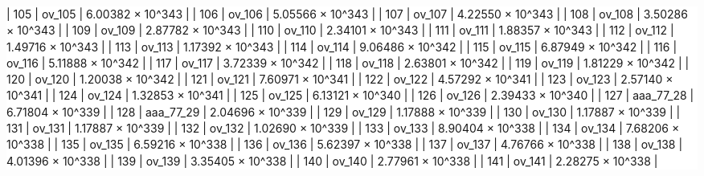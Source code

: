| 105 | ov_105 | 6.00382 × 10^343 |
| 106 | ov_106 | 5.05566 × 10^343 |
| 107 | ov_107 | 4.22550 × 10^343 |
| 108 | ov_108 | 3.50286 × 10^343 |
| 109 | ov_109 | 2.87782 × 10^343 |
| 110 | ov_110 | 2.34101 × 10^343 |
| 111 | ov_111 | 1.88357 × 10^343 |
| 112 | ov_112 | 1.49716 × 10^343 |
| 113 | ov_113 | 1.17392 × 10^343 |
| 114 | ov_114 | 9.06486 × 10^342 |
| 115 | ov_115 | 6.87949 × 10^342 |
| 116 | ov_116 | 5.11888 × 10^342 |
| 117 | ov_117 | 3.72339 × 10^342 |
| 118 | ov_118 | 2.63801 × 10^342 |
| 119 | ov_119 | 1.81229 × 10^342 |
| 120 | ov_120 | 1.20038 × 10^342 |
| 121 | ov_121 | 7.60971 × 10^341 |
| 122 | ov_122 | 4.57292 × 10^341 |
| 123 | ov_123 | 2.57140 × 10^341 |
| 124 | ov_124 | 1.32853 × 10^341 |
| 125 | ov_125 | 6.13121 × 10^340 |
| 126 | ov_126 | 2.39433 × 10^340 |
| 127 | aaa_77_28 | 6.71804 × 10^339 |
| 128 | aaa_77_29 | 2.04696 × 10^339 |
| 129 | ov_129 | 1.17888 × 10^339 |
| 130 | ov_130 | 1.17887 × 10^339 |
| 131 | ov_131 | 1.17887 × 10^339 |
| 132 | ov_132 | 1.02690 × 10^339 |
| 133 | ov_133 | 8.90404 × 10^338 |
| 134 | ov_134 | 7.68206 × 10^338 |
| 135 | ov_135 | 6.59216 × 10^338 |
| 136 | ov_136 | 5.62397 × 10^338 |
| 137 | ov_137 | 4.76766 × 10^338 |
| 138 | ov_138 | 4.01396 × 10^338 |
| 139 | ov_139 | 3.35405 × 10^338 |
| 140 | ov_140 | 2.77961 × 10^338 |
| 141 | ov_141 | 2.28275 × 10^338 |